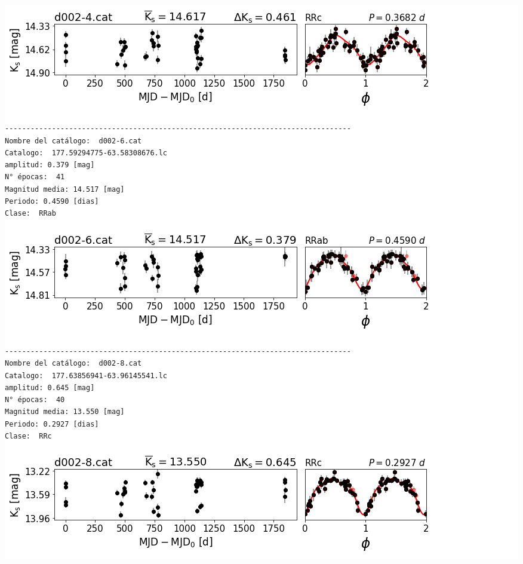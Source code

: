 

![png](Visualizacion_d002_files/Visualizacion_d002_4_7.png)


    ---------------------------------------------------------------------------------
    Nombre del catálogo:  d002-6.cat
    Catalogo:  177.59294775-63.58308676.lc
    amplitud: 0.379 [mag] 
    N° épocas:  41
    Magnitud media: 14.517 [mag]
    Periodo: 0.4590 [dias]
    Clase:  RRab



![png](Visualizacion_d002_files/Visualizacion_d002_4_9.png)


    ---------------------------------------------------------------------------------
    Nombre del catálogo:  d002-8.cat
    Catalogo:  177.63856941-63.96145541.lc
    amplitud: 0.645 [mag] 
    N° épocas:  40
    Magnitud media: 13.550 [mag]
    Periodo: 0.2927 [dias]
    Clase:  RRc



![png](Visualizacion_d002_files/Visualizacion_d002_4_11.png)
